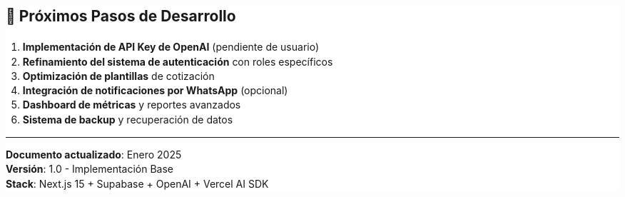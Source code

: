 
## 🎯 Próximos Pasos de Desarrollo

1. **Implementación de API Key de OpenAI** (pendiente de usuario)
2. **Refinamiento del sistema de autenticación** con roles específicos
3. **Optimización de plantillas** de cotización
4. **Integración de notificaciones por WhatsApp** (opcional)
5. **Dashboard de métricas** y reportes avanzados
6. **Sistema de backup** y recuperación de datos

---

**Documento actualizado**: Enero 2025  
**Versión**: 1.0 - Implementación Base  
**Stack**: Next.js 15 + Supabase + OpenAI + Vercel AI SDK
